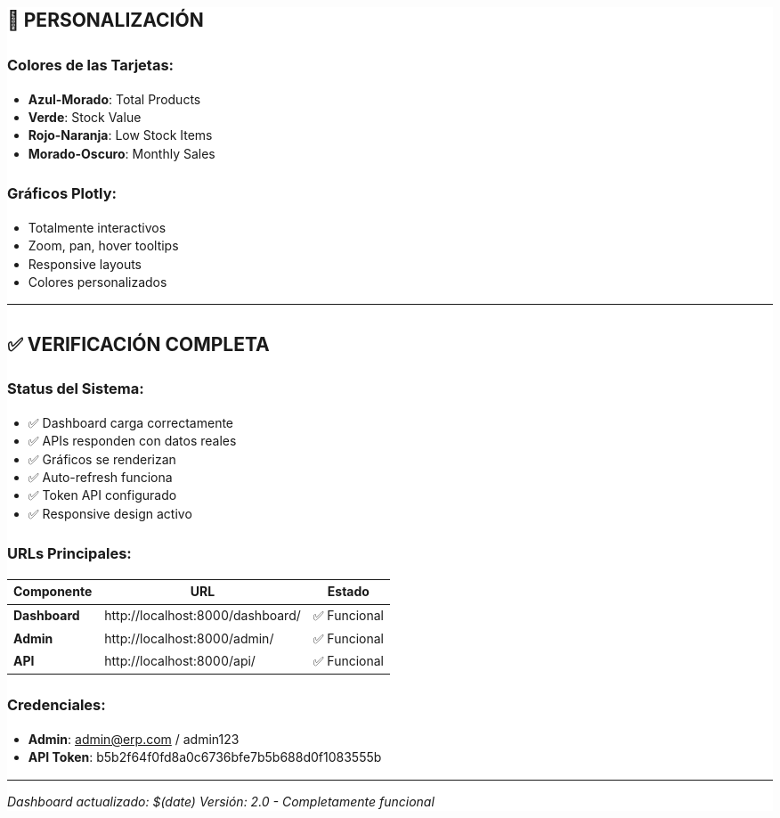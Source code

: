 
## 🎨 **PERSONALIZACIÓN**

### **Colores de las Tarjetas:**
- **Azul-Morado**: Total Products
- **Verde**: Stock Value  
- **Rojo-Naranja**: Low Stock Items
- **Morado-Oscuro**: Monthly Sales

### **Gráficos Plotly:**
- Totalmente interactivos
- Zoom, pan, hover tooltips
- Responsive layouts
- Colores personalizados

---

## ✅ **VERIFICACIÓN COMPLETA**

### **Status del Sistema:**
- ✅ Dashboard carga correctamente
- ✅ APIs responden con datos reales
- ✅ Gráficos se renderizan
- ✅ Auto-refresh funciona
- ✅ Token API configurado
- ✅ Responsive design activo

### **URLs Principales:**
| Componente | URL | Estado |
|------------|-----|--------|
| **Dashboard** | http://localhost:8000/dashboard/ | ✅ Funcional |
| **Admin** | http://localhost:8000/admin/ | ✅ Funcional |
| **API** | http://localhost:8000/api/ | ✅ Funcional |

### **Credenciales:**
- **Admin**: admin@erp.com / admin123
- **API Token**: b5b2f64f0fd8a0c6736bfe7b5b688d0f1083555b

---
*Dashboard actualizado: $(date)*
*Versión: 2.0 - Completamente funcional*
